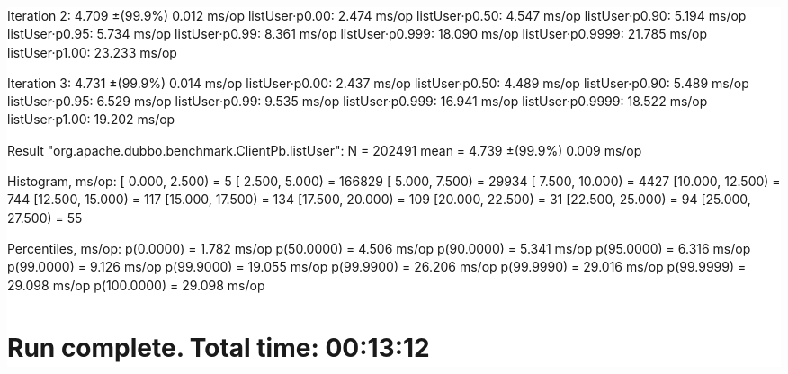 Iteration   2: 4.709 ±(99.9%) 0.012 ms/op
                 listUser·p0.00:   2.474 ms/op
                 listUser·p0.50:   4.547 ms/op
                 listUser·p0.90:   5.194 ms/op
                 listUser·p0.95:   5.734 ms/op
                 listUser·p0.99:   8.361 ms/op
                 listUser·p0.999:  18.090 ms/op
                 listUser·p0.9999: 21.785 ms/op
                 listUser·p1.00:   23.233 ms/op

Iteration   3: 4.731 ±(99.9%) 0.014 ms/op
                 listUser·p0.00:   2.437 ms/op
                 listUser·p0.50:   4.489 ms/op
                 listUser·p0.90:   5.489 ms/op
                 listUser·p0.95:   6.529 ms/op
                 listUser·p0.99:   9.535 ms/op
                 listUser·p0.999:  16.941 ms/op
                 listUser·p0.9999: 18.522 ms/op
                 listUser·p1.00:   19.202 ms/op



Result "org.apache.dubbo.benchmark.ClientPb.listUser":
  N = 202491
  mean =      4.739 ±(99.9%) 0.009 ms/op

  Histogram, ms/op:
    [ 0.000,  2.500) = 5 
    [ 2.500,  5.000) = 166829 
    [ 5.000,  7.500) = 29934 
    [ 7.500, 10.000) = 4427 
    [10.000, 12.500) = 744 
    [12.500, 15.000) = 117 
    [15.000, 17.500) = 134 
    [17.500, 20.000) = 109 
    [20.000, 22.500) = 31 
    [22.500, 25.000) = 94 
    [25.000, 27.500) = 55 

  Percentiles, ms/op:
      p(0.0000) =      1.782 ms/op
     p(50.0000) =      4.506 ms/op
     p(90.0000) =      5.341 ms/op
     p(95.0000) =      6.316 ms/op
     p(99.0000) =      9.126 ms/op
     p(99.9000) =     19.055 ms/op
     p(99.9900) =     26.206 ms/op
     p(99.9990) =     29.016 ms/op
     p(99.9999) =     29.098 ms/op
    p(100.0000) =     29.098 ms/op


# Run complete. Total time: 00:13:12
